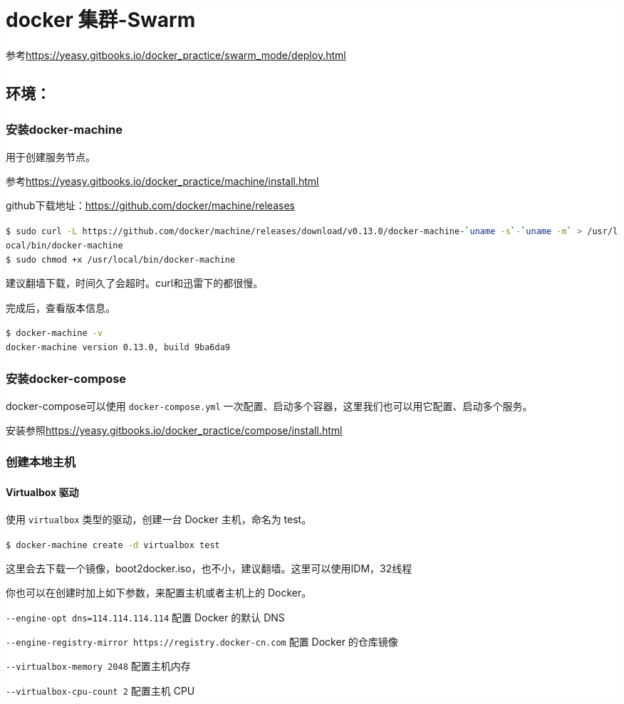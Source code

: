 # docker 集群-Swarm

参考<https://yeasy.gitbooks.io/docker_practice/swarm_mode/deploy.html>

## 环境：

### 安装docker-machine

用于创建服务节点。

参考<https://yeasy.gitbooks.io/docker_practice/machine/install.html>

github下载地址：https://github.com/docker/machine/releases

```sh
$ sudo curl -L https://github.com/docker/machine/releases/download/v0.13.0/docker-machine-`uname -s`-`uname -m` > /usr/local/bin/docker-machine
$ sudo chmod +x /usr/local/bin/docker-machine
```

建议翻墙下载，时间久了会超时。curl和迅雷下的都很慢。

完成后，查看版本信息。

```bash
$ docker-machine -v
docker-machine version 0.13.0, build 9ba6da9
```



### 安装docker-compose

docker-compose可以使用 `docker-compose.yml` 一次配置、启动多个容器，这里我们也可以用它配置、启动多个服务。

安装参照<https://yeasy.gitbooks.io/docker_practice/compose/install.html>

### 创建本地主机

#### Virtualbox 驱动

使用 `virtualbox` 类型的驱动，创建一台 Docker 主机，命名为 test。

```bash
$ docker-machine create -d virtualbox test
```

这里会去下载一个镜像，boot2docker.iso，也不小，建议翻墙。这里可以使用IDM，32线程

你也可以在创建时加上如下参数，来配置主机或者主机上的 Docker。

`--engine-opt dns=114.114.114.114` 配置 Docker 的默认 DNS

`--engine-registry-mirror https://registry.docker-cn.com` 配置 Docker 的仓库镜像

`--virtualbox-memory 2048` 配置主机内存

`--virtualbox-cpu-count 2` 配置主机 CPU
